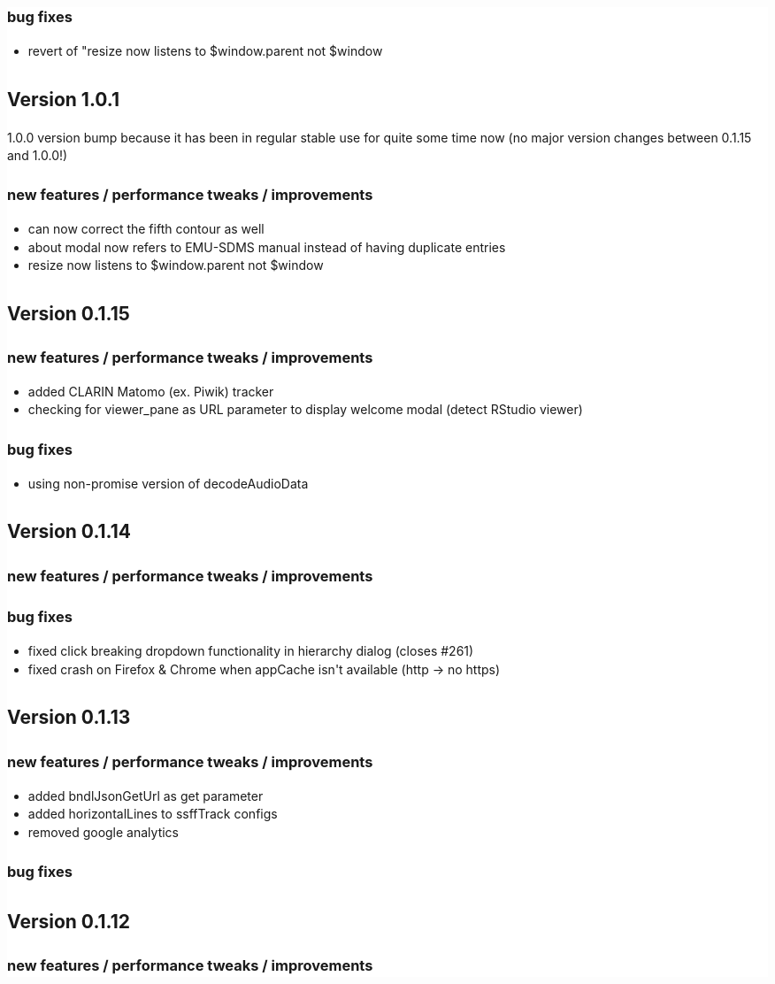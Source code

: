 ### bug fixes

- revert of "resize now listens to $window.parent not $window

## Version 1.0.1

1.0.0 version bump because it has been in regular stable use for 
quite some time now (no major version changes between 0.1.15 and 1.0.0!)

### new features / performance tweaks / improvements

- can now correct the fifth contour as well
- about modal now refers to EMU-SDMS manual instead of having duplicate entries
- resize now listens to $window.parent not $window

## Version 0.1.15

### new features / performance tweaks / improvements

- added CLARIN Matomo (ex. Piwik) tracker
- checking for viewer_pane as URL parameter to display welcome modal (detect RStudio viewer)

### bug fixes

- using non-promise version of decodeAudioData  

## Version 0.1.14

### new features / performance tweaks / improvements

### bug fixes

- fixed click breaking dropdown functionality in hierarchy dialog (closes \#261)
- fixed crash on Firefox & Chrome when appCache isn't available (http -> no https)

## Version 0.1.13

### new features / performance tweaks / improvements

- added bndlJsonGetUrl as get parameter
- added horizontalLines to ssffTrack configs
- removed google analytics

### bug fixes

## Version 0.1.12

### new features / performance tweaks / improvements
